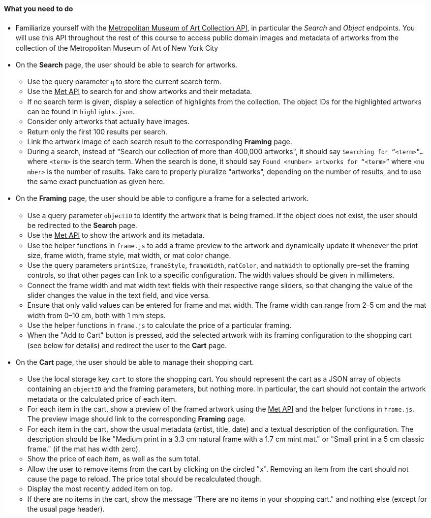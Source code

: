 #### What you need to do

- Familiarize yourself with the [Metropolitan Museum of Art Collection API][Met API], in particular the *Search* and *Object* endpoints. You will use this API throughout the rest of this course to access public domain images and metadata of artworks from the collection of the Metropolitan Museum of Art of New York City

- On the __Search__ page, the user should be able to search for artworks.
  - Use the query parameter `q` to store the current search term.
  - Use the [Met API] to search for and show artworks and their metadata.
  - If no search term is given, display a selection of highlights from the collection. The object IDs for the highlighted artworks can be found in `highlights.json`.
  - Consider only artworks that actually have images.
  - Return only the first 100 results per search.
  - Link the artwork image of each search result to the corresponding __Framing__ page.
  - During a search, instead of "Search our collection of more than 400,000 artworks", it should say `Searching for “<term>”…` where `<term>` is the search term. When the search is done, it should say `Found <number> artworks for “<term>”` where `<number>` is the number of results. Take care to properly pluralize "artworks", depending on the number of results, and to use the same exact punctuation as given here.

- On the __Framing__ page, the user should be able to configure a frame for a selected artwork.
  - Use a query parameter `objectID` to identify the artwork that is being framed. If the object does not exist, the user should be redirected to the __Search__ page.
  - Use the [Met API] to show the artwork and its metadata.
  - Use the helper functions in `frame.js` to add a frame preview to the artwork and dynamically update it whenever the print size, frame width, frame style, mat width, or mat color change.
  - Use the query parameters `printSize`, `frameStyle`, `frameWidth`, `matColor`, and `matWidth` to optionally pre-set the framing controls, so that other pages can link to a specific configuration. The width values should be given in millimeters.
  - Connect the frame width and mat width text fields with their respective range sliders, so that changing the value of the slider changes the value in the text field, and vice versa.
  - Ensure that only valid values can be entered for frame and mat width. The frame width can range from 2–5&nbsp;cm and the mat width from 0–10&nbsp;cm, both with 1&nbsp;mm steps.
  - Use the helper functions in `frame.js` to calculate the price of a particular framing.
  - When the "Add to Cart" button is pressed, add the selected artwork with its framing configuration to the shopping cart (see below for details) and redirect the user to the __Cart__ page.

- On the __Cart__ page, the user should be able to manage their shopping cart.
  - Use the local storage key `cart` to store the shopping cart. You should represent the cart as a JSON array of objects containing an `objectID` and the framing parameters, but nothing more. In particular, the cart should not contain the artwork metadata or the calculated price of each item.
  - For each item in the cart, show a preview of the framed artwork using the [Met API] and the helper functions in `frame.js`. The preview image should link to the corresponding __Framing__ page.  
  - For each item in the cart, show the usual metadata (artist, title, date) and a textual description of the configuration. The description should be like "Medium print in a 3.3&nbsp;cm natural frame with a 1.7&nbsp;cm mint mat." or "Small print in a 5&nbsp;cm classic frame." (if the mat has width zero).
  - Show the price of each item, as well as the sum total.
  - Allow the user to remove items from the cart by clicking on the circled "x". Removing an item from the cart should not cause the page to reload. The price total should be recalculated though.
  - Display the most recently added item on top.
  - If there are no items in the cart, show the message "There are no items in your shopping cart." and nothing else (except for the usual page header).


[Met API]: https://metmuseum.github.io